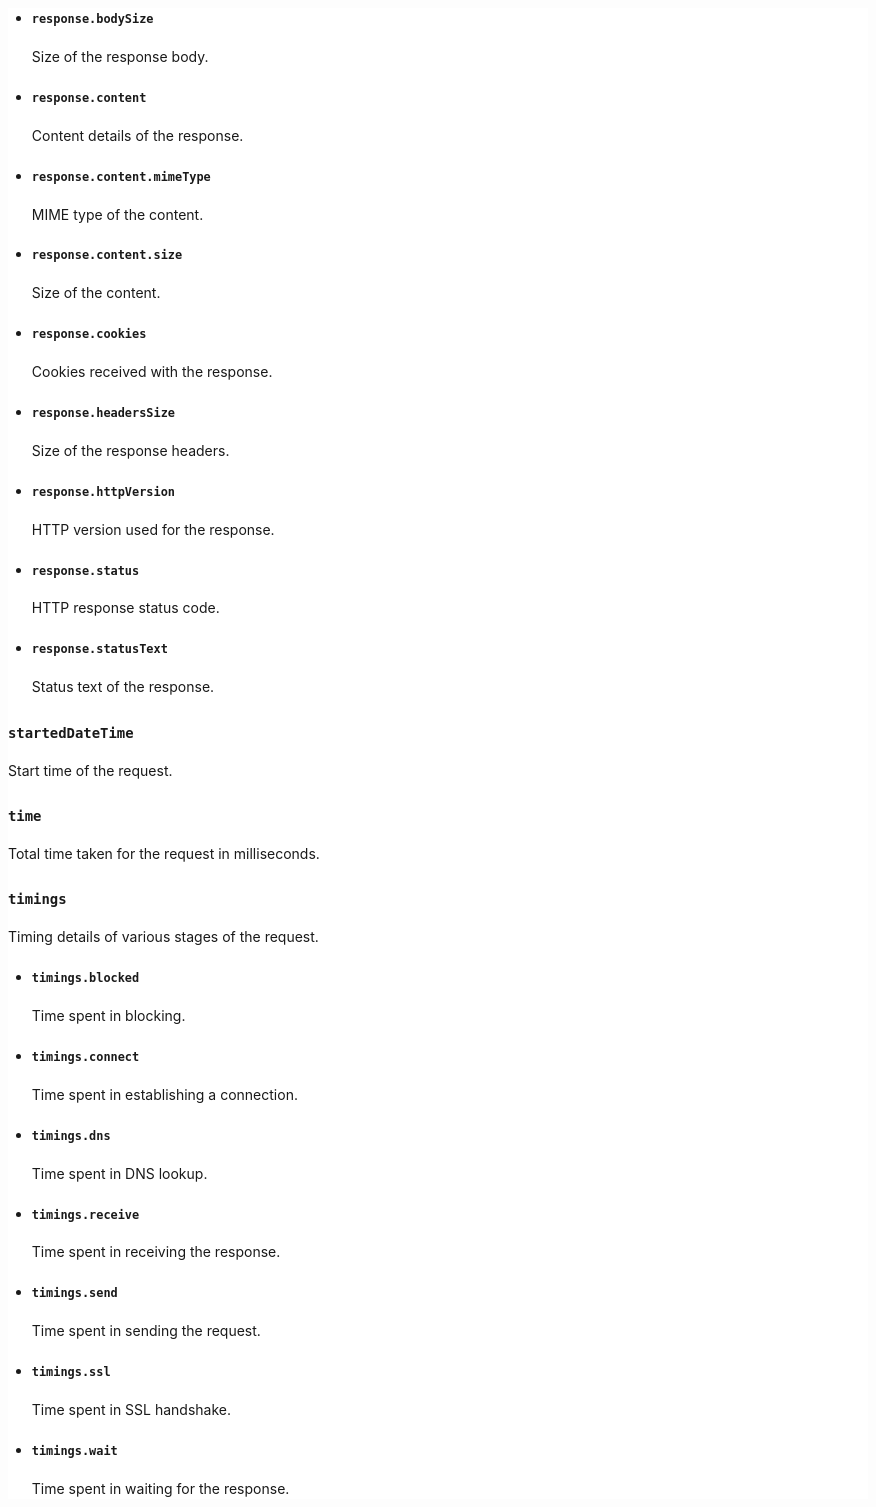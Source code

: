 - #### `response.bodySize`

  Size of the response body.

- #### `response.content`

  Content details of the response.

- #### `response.content.mimeType`

  MIME type of the content.

- #### `response.content.size`

  Size of the content.

- #### `response.cookies`

  Cookies received with the response.

- #### `response.headersSize`

  Size of the response headers.

- #### `response.httpVersion`

  HTTP version used for the response.

- #### `response.status`

  HTTP response status code.

- #### `response.statusText`

  Status text of the response.

### `startedDateTime`

Start time of the request.

### `time`

Total time taken for the request in milliseconds.

### `timings`

Timing details of various stages of the request.

- #### `timings.blocked`

  Time spent in blocking.

- #### `timings.connect`

  Time spent in establishing a connection.

- #### `timings.dns`

  Time spent in DNS lookup.

- #### `timings.receive`

  Time spent in receiving the response.

- #### `timings.send`

  Time spent in sending the request.

- #### `timings.ssl`

  Time spent in SSL handshake.

- #### `timings.wait`

  Time spent in waiting for the response.
